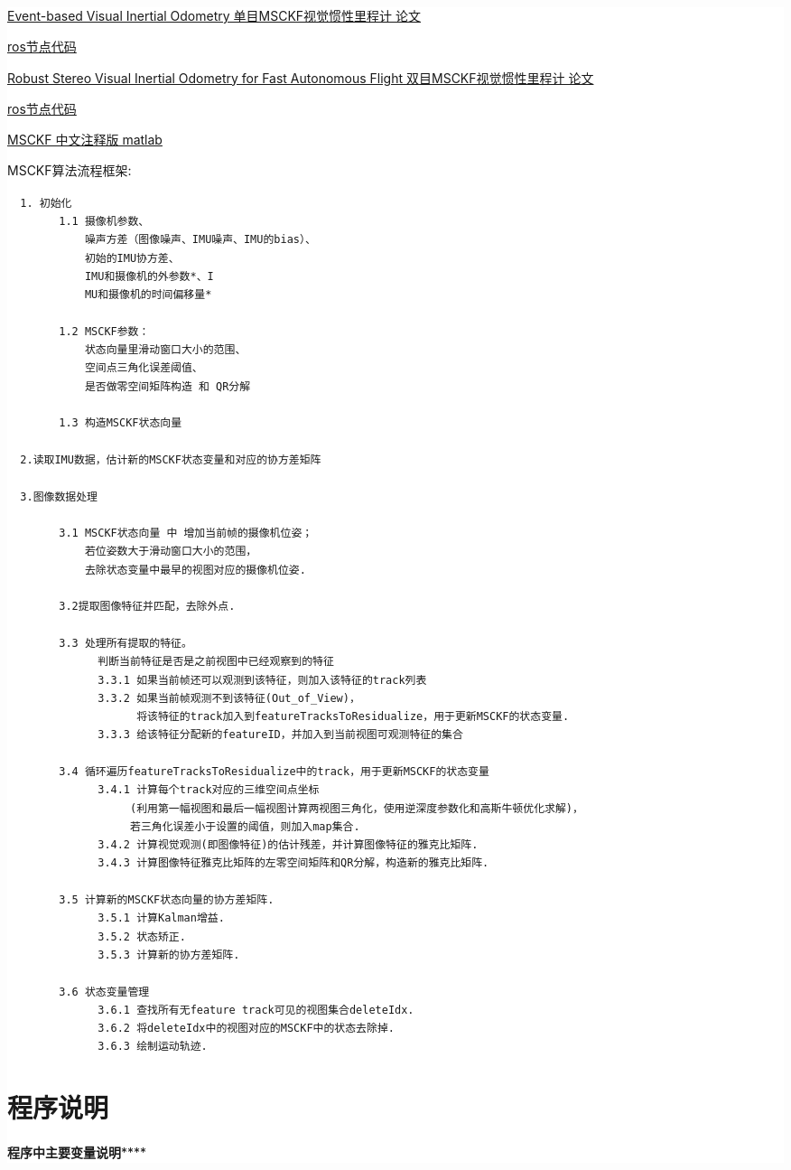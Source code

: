 [Event-based Visual Inertial Odometry 单目MSCKF视觉惯性里程计 论文](http://openaccess.thecvf.com/content_cvpr_2017/papers/Zhu_Event-Based_Visual_Inertial_CVPR_2017_paper.pdf)

[ros节点代码](https://github.com/Ewenwan/msckf_mono)

[Robust Stereo Visual Inertial Odometry for Fast Autonomous Flight 双目MSCKF视觉惯性里程计 论文](https://arxiv.org/pdf/1712.00036.pdf)

[ros节点代码](https://github.com/Ewenwan/msckf_vio)

[MSCKF 中文注释版 matlab](https://github.com/Ewenwan/MSCKF)

MSCKF算法流程框架:

      1. 初始化
            1.1 摄像机参数、
                噪声方差（图像噪声、IMU噪声、IMU的bias）、
                初始的IMU协方差、
                IMU和摄像机的外参数*、I
                MU和摄像机的时间偏移量*

            1.2 MSCKF参数：
                状态向量里滑动窗口大小的范围、
                空间点三角化误差阈值、
                是否做零空间矩阵构造 和 QR分解

            1.3 构造MSCKF状态向量

      2.读取IMU数据，估计新的MSCKF状态变量和对应的协方差矩阵

      3.图像数据处理

            3.1 MSCKF状态向量 中 增加当前帧的摄像机位姿；
                若位姿数大于滑动窗口大小的范围，
                去除状态变量中最早的视图对应的摄像机位姿.

            3.2提取图像特征并匹配，去除外点.

            3.3 处理所有提取的特征。
                  判断当前特征是否是之前视图中已经观察到的特征
                  3.3.1 如果当前帧还可以观测到该特征，则加入该特征的track列表
                  3.3.2 如果当前帧观测不到该特征(Out_of_View)，
                        将该特征的track加入到featureTracksToResidualize，用于更新MSCKF的状态变量.
                  3.3.3 给该特征分配新的featureID，并加入到当前视图可观测特征的集合

            3.4 循环遍历featureTracksToResidualize中的track，用于更新MSCKF的状态变量
                  3.4.1 计算每个track对应的三维空间点坐标
                       (利用第一幅视图和最后一幅视图计算两视图三角化，使用逆深度参数化和高斯牛顿优化求解)，
                       若三角化误差小于设置的阈值，则加入map集合.
                  3.4.2 计算视觉观测(即图像特征)的估计残差，并计算图像特征的雅克比矩阵.
                  3.4.3 计算图像特征雅克比矩阵的左零空间矩阵和QR分解，构造新的雅克比矩阵.

            3.5 计算新的MSCKF状态向量的协方差矩阵.
                  3.5.1 计算Kalman增益.
                  3.5.2 状态矫正.
                  3.5.3 计算新的协方差矩阵.

            3.6 状态变量管理
                  3.6.1 查找所有无feature track可见的视图集合deleteIdx.
                  3.6.2 将deleteIdx中的视图对应的MSCKF中的状态去除掉.
                  3.6.3 绘制运动轨迹.
# 程序说明
********************程序中主要变量说明************************
